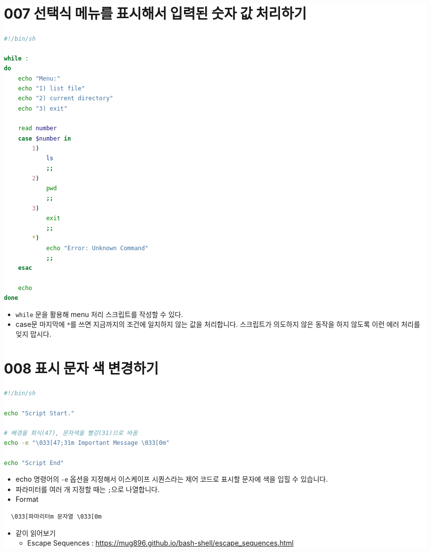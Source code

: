 
# 007 선택식 메뉴를 표시해서 입력된 숫자 값 처리하기
```bash 
#!/bin/sh 

while : 
do 
    echo "Menu:"
    echo "1) list file"
    echo "2) current directory"
    echo "3) exit"

    read number
    case $number in 
        1)
            ls
            ;;
        2)
            pwd
            ;;
        3)
            exit
            ;;
        *)
            echo "Error: Unknown Command"
            ;;
    esac

    echo
done
```

- `while` 문을 활용해 menu 처리 스크립트를 작성할 수 있다. 
- case문 마지막에 `*`를 쓰면 지금까지의 조건에 일치하지 않는 값을 처리합니다. 스크립트가 의도하지 않은 동작을 하지 않도록 이런 에러 처리를 잊지 맙시다. 


# 008 표시 문자 색 변경하기 
```bash
#!/bin/sh

echo "Script Start."

# 배경을 회식(47), 문자색을 빨강(31)으로 바꿈
echo -e "\033[47;31m Important Message \033[0m"

echo "Script End"
```

- echo 명령어의 `-e` 옵션을 지정해서 이스케이프 시퀀스라는 제어 코드로 표시할 문자에 색을 입힐 수 있습니다. 
-  파라미터를 여러 개 지정할 때는 `;`으로 나열합니다. 
- Format 
```
  \033[파마리터m 문자열 \033[0m
```
- 같이 읽어보기
  - Escape Sequences : https://mug896.github.io/bash-shell/escape_sequences.html
